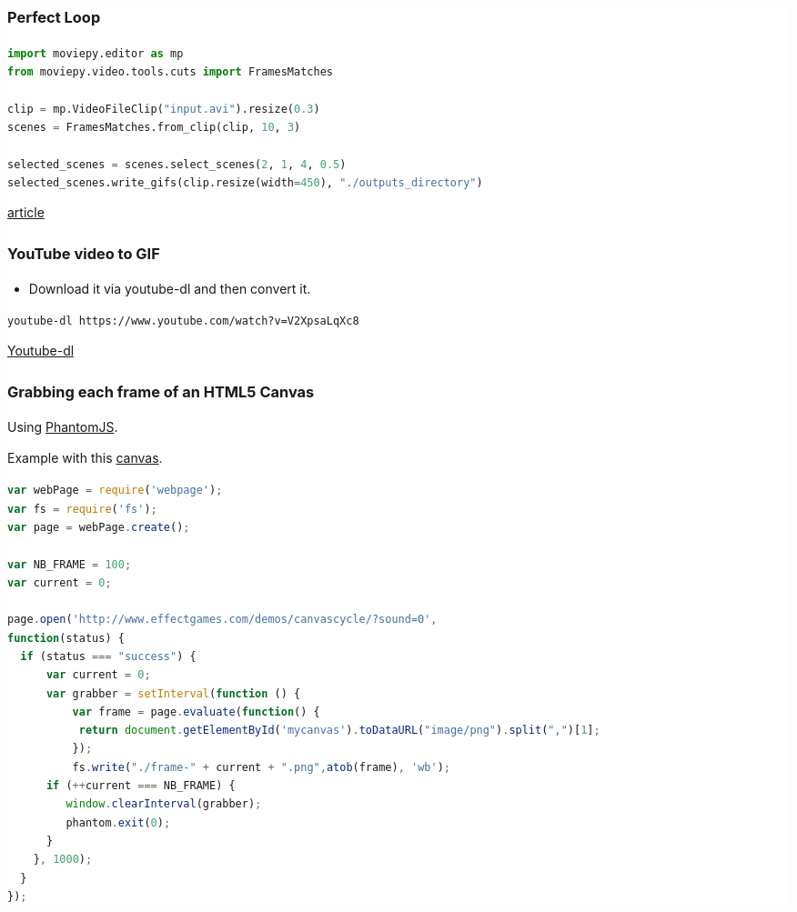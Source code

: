 ### Perfect Loop

```python
import moviepy.editor as mp
from moviepy.video.tools.cuts import FramesMatches

clip = mp.VideoFileClip("input.avi").resize(0.3)
scenes = FramesMatches.from_clip(clip, 10, 3)

selected_scenes = scenes.select_scenes(2, 1, 4, 0.5)
selected_scenes.write_gifs(clip.resize(width=450), "./outputs_directory")

```
[article](http://zulko.github.io/blog/2015/02/01/extracting-perfectly-looping-gifs-from-videos-with-python-and-moviepy/)

### YouTube video to GIF

- Download it via youtube-dl and then convert it.

```
youtube-dl https://www.youtube.com/watch?v=V2XpsaLqXc8
```

[Youtube-dl](https://rg3.github.io/youtube-dl/)

### Grabbing each frame of an HTML5 Canvas

Using [PhantomJS](https://phantomjs.org).

Example with this [canvas](http://www.effectgames.com/demos/canvascycle/?sound=0).

```javascript
var webPage = require('webpage');
var fs = require('fs');
var page = webPage.create();

var NB_FRAME = 100;
var current = 0;

page.open('http://www.effectgames.com/demos/canvascycle/?sound=0',
function(status) {
  if (status === "success") {
      var current = 0;
      var grabber = setInterval(function () {
          var frame = page.evaluate(function() {
           return document.getElementById('mycanvas').toDataURL("image/png").split(",")[1];
          });
          fs.write("./frame-" + current + ".png",atob(frame), 'wb');
      if (++current === NB_FRAME) {
         window.clearInterval(grabber);
         phantom.exit(0);
      }
    }, 1000);
  }
});
```
